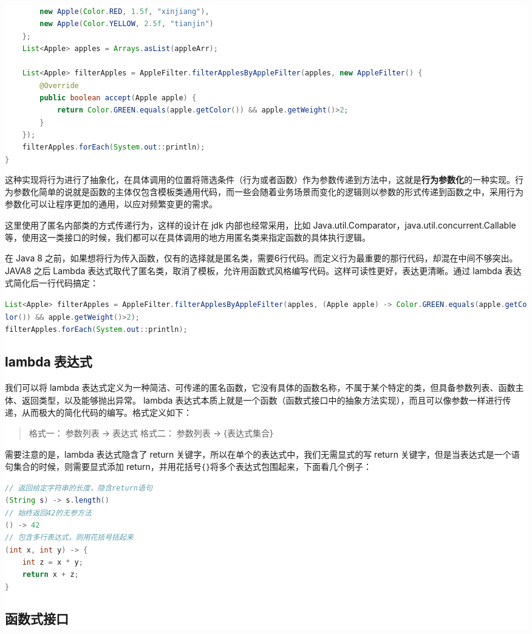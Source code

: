 ```java
		new Apple(Color.RED, 1.5f, "xinjiang"),
		new Apple(Color.YELLOW, 2.5f, "tianjin")
	};
	List<Apple> apples = Arrays.asList(appleArr);
	
	List<Apple> filterApples = AppleFilter.filterApplesByAppleFilter(apples, new AppleFilter() {
		@Override
		public boolean accept(Apple apple) {
			return Color.GREEN.equals(apple.getColor()) && apple.getWeight()>2;
		}
	});
	filterApples.forEach(System.out::println);	
}
```

这种实现将行为进行了抽象化，在具体调用的位置将筛选条件（行为或者函数）作为参数传递到方法中，这就是**行为参数化**的一种实现。行为参数化简单的说就是函数的主体仅包含模板类通用代码，而一些会随着业务场景而变化的逻辑则以参数的形式传递到函数之中，采用行为参数化可以让程序更加的通用，以应对频繁变更的需求。

这里使用了匿名内部类的方式传递行为，这样的设计在 jdk 内部也经常采用，比如 Java.util.Comparator，java.util.concurrent.Callable 等，使用这一类接口的时候，我们都可以在具体调用的地方用匿名类来指定函数的具体执行逻辑。

在 Java 8 之前，如果想将行为传入函数，仅有的选择就是匿名类，需要6行代码。而定义行为最重要的那行代码，却混在中间不够突出。JAVA8 之后 Lambda 表达式取代了匿名类，取消了模板，允许用函数式风格编写代码。这样可读性更好，表达更清晰。通过 lambda 表达式简化后一行代码搞定：

```java
List<Apple> filterApples = AppleFilter.filterApplesByAppleFilter(apples, (Apple apple) -> Color.GREEN.equals(apple.getColor()) && apple.getWeight()>2);
filterApples.forEach(System.out::println);
```

##  lambda 表达式

我们可以将 lambda 表达式定义为一种简洁、可传递的匿名函数，它没有具体的函数名称，不属于某个特定的类，但具备参数列表、函数主体、返回类型，以及能够抛出异常。 lambda 表达式本质上就是一个函数（函数式接口中的抽象方法实现），而且可以像参数一样进行传递，从而极大的简化代码的编写。格式定义如下：

> 格式一： 参数列表 -> 表达式
格式二： 参数列表 -> {表达式集合}

需要注意的是，lambda 表达式隐含了 return 关键字，所以在单个的表达式中，我们无需显式的写 return 关键字，但是当表达式是一个语句集合的时候，则需要显式添加 return，并用花括号`{}`将多个表达式包围起来，下面看几个例子：

```java
// 返回给定字符串的长度，隐含return语句
(String s) -> s.length() 
// 始终返回42的无参方法
() -> 42
// 包含多行表达式，则用花括号括起来
(int x, int y) -> {
	int z = x * y;
	return x + z;
}
```

## 函数式接口

